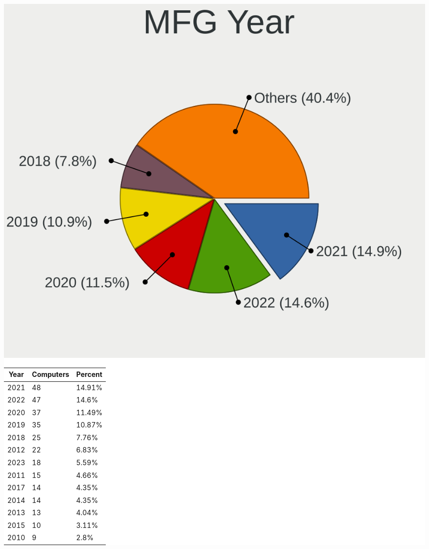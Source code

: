 ![MFG Year](./All/images/pie_chart/node_year.svg)


| Year | Computers | Percent |
|------|-----------|---------|
| 2021 | 48        | 14.91%  |
| 2022 | 47        | 14.6%   |
| 2020 | 37        | 11.49%  |
| 2019 | 35        | 10.87%  |
| 2018 | 25        | 7.76%   |
| 2012 | 22        | 6.83%   |
| 2023 | 18        | 5.59%   |
| 2011 | 15        | 4.66%   |
| 2017 | 14        | 4.35%   |
| 2014 | 14        | 4.35%   |
| 2013 | 13        | 4.04%   |
| 2015 | 10        | 3.11%   |
| 2010 | 9         | 2.8%    |